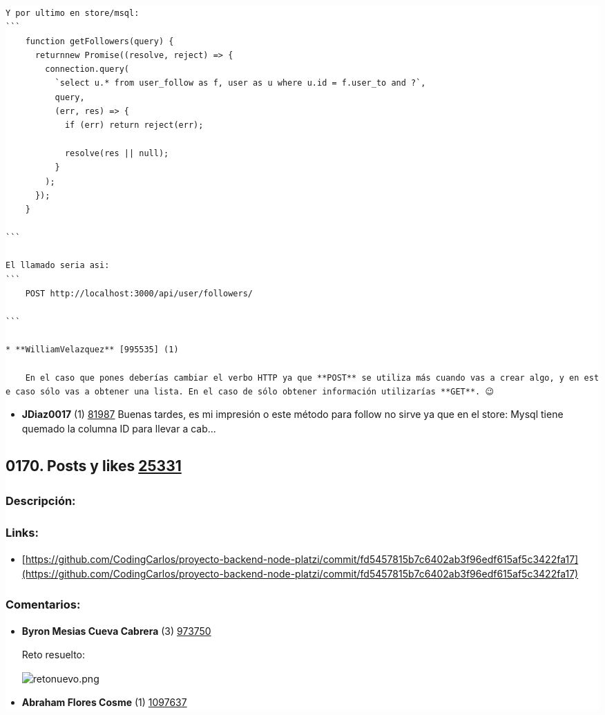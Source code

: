 	Y por ultimo en store/msql:
	``` 
	    function getFollowers(query) {
	      returnnew Promise((resolve, reject) => {
	        connection.query(
	          `select u.* from user_follow as f, user as u where u.id = f.user_to and ?`,
	          query,
	          (err, res) => {
	            if (err) return reject(err);
	    
	            resolve(res || null);
	          }
	        );
	      });
	    }
	    
	```
	
	El llamado seria asi:
	``` 
	    POST http://localhost:3000/api/user/followers/
	    
	```

	* **WilliamVelazquez** [995535] (1)

		En el caso que pones deberías cambiar el verbo HTTP ya que **POST** se utiliza más cuando vas a crear algo, y en este caso sólo vas a obtener una lista. En el caso de sólo obtener información utilizarías **GET**. 😉

* **JDiaz0017** (1) [81987](https://platzi.com/comentario/994624/) 
Buenas tardes, es mi impresión o este método para follow no sirve ya que en el store: Mysql tiene quemado la columna ID para llevar a cab...

## 0170. Posts y likes [25331](https://platzi.com/clases/1767-practico-node/25331-posts-y-likes/)

### Descripción:


### Links:

* [https://github.com/CodingCarlos/proyecto-backend-node-platzi/commit/fd5457815b7c6402ab3f96edf615af5c3422fa17](https://github.com/CodingCarlos/proyecto-backend-node-platzi/commit/fd5457815b7c6402ab3f96edf615af5c3422fa17)

### Comentarios:

* **Byron Mesias Cueva Cabrera** (3) [973750](https://platzi.com/comentario/973750/) 

	Reto resuelto:
	
	![retonuevo.png](https://static.platzi.com/media/user_upload/retonuevo-d3c1f7cb-1231-48ec-a991-26d0fbcac8cb.jpg)

* **Abraham Flores Cosme** (1) [1097637](https://platzi.com/comentario/1097637/) 

